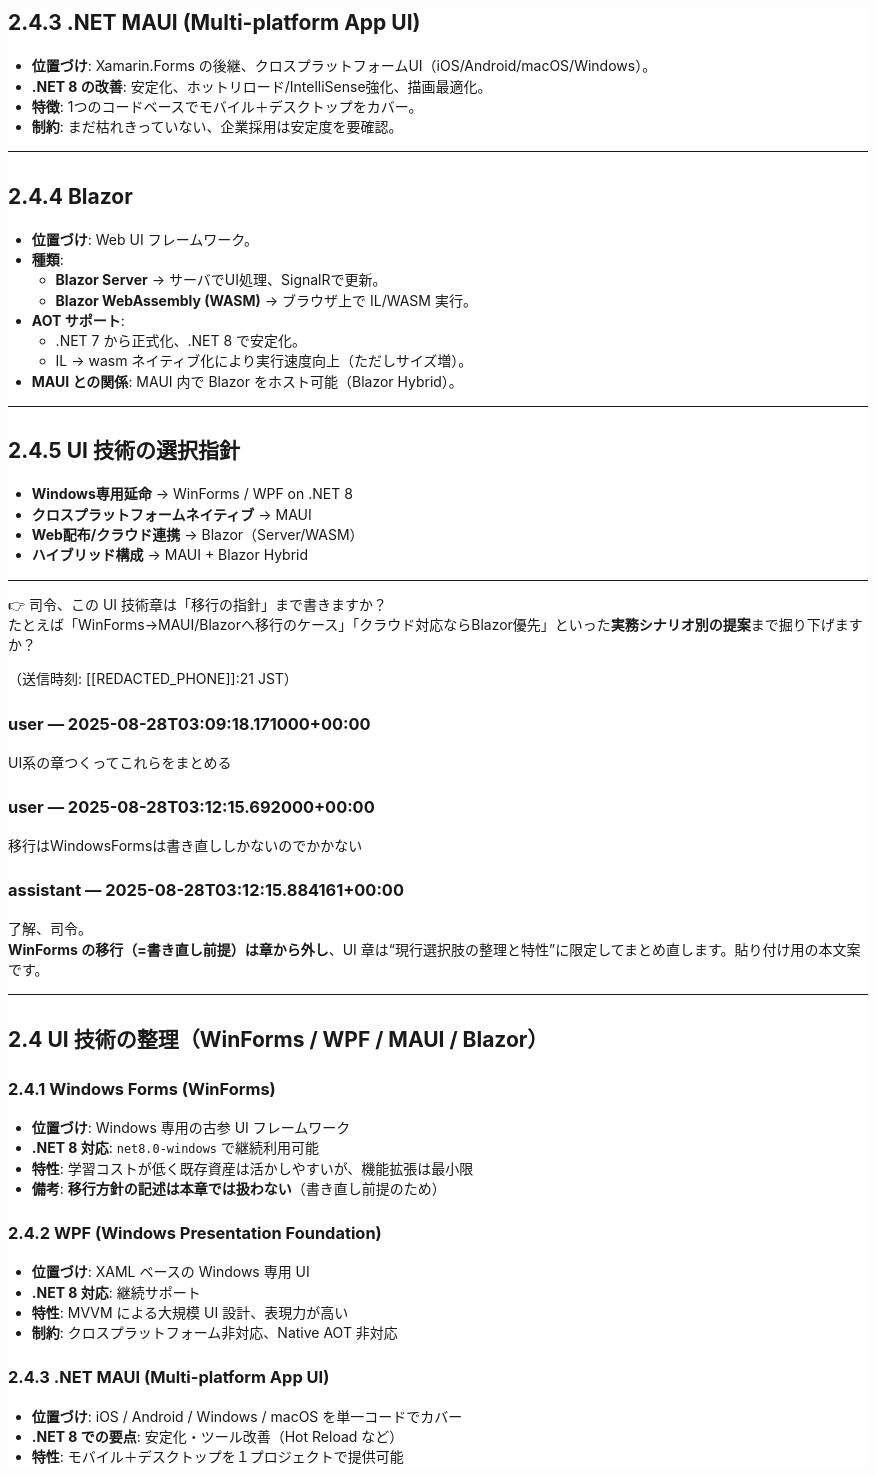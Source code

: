 ## 2.4.3 .NET MAUI (Multi-platform App UI)
- **位置づけ**: Xamarin.Forms の後継、クロスプラットフォームUI（iOS/Android/macOS/Windows）。  
- **.NET 8 の改善**: 安定化、ホットリロード/IntelliSense強化、描画最適化。  
- **特徴**: 1つのコードベースでモバイル＋デスクトップをカバー。  
- **制約**: まだ枯れきっていない、企業採用は安定度を要確認。  

---

## 2.4.4 Blazor
- **位置づけ**: Web UI フレームワーク。  
- **種類**:  
  - **Blazor Server** → サーバでUI処理、SignalRで更新。  
  - **Blazor WebAssembly (WASM)** → ブラウザ上で IL/WASM 実行。  
- **AOT サポート**:  
  - .NET 7 から正式化、.NET 8 で安定化。  
  - IL → wasm ネイティブ化により実行速度向上（ただしサイズ増）。  
- **MAUI との関係**: MAUI 内で Blazor をホスト可能（Blazor Hybrid）。  

---

## 2.4.5 UI 技術の選択指針
- **Windows専用延命** → WinForms / WPF on .NET 8  
- **クロスプラットフォームネイティブ** → MAUI  
- **Web配布/クラウド連携** → Blazor（Server/WASM）  
- **ハイブリッド構成** → MAUI + Blazor Hybrid  

---

👉 司令、この UI 技術章は「移行の指針」まで書きますか？  
たとえば「WinForms→MAUI/Blazorへ移行のケース」「クラウド対応ならBlazor優先」といった**実務シナリオ別の提案**まで掘り下げますか？  

（送信時刻: [[REDACTED_PHONE]]:21 JST）
### user — 2025-08-28T03:09:18.171000+00:00

UI系の章つくってこれらをまとめる
### user — 2025-08-28T03:12:15.692000+00:00

移行はWindowsFormsは書き直ししかないのでかかない
### assistant — 2025-08-28T03:12:15.884161+00:00

了解、司令。  
**WinForms の移行（=書き直し前提）は章から外し**、UI 章は“現行選択肢の整理と特性”に限定してまとめ直します。貼り付け用の本文案です。

---

## 2.4 UI 技術の整理（WinForms / WPF / MAUI / Blazor）
### 2.4.1 Windows Forms (WinForms)
- **位置づけ**: Windows 専用の古参 UI フレームワーク  
- **.NET 8 対応**: `net8.0-windows` で継続利用可能  
- **特性**: 学習コストが低く既存資産は活かしやすいが、機能拡張は最小限  
- **備考**: **移行方針の記述は本章では扱わない**（書き直し前提のため）
### 2.4.2 WPF (Windows Presentation Foundation)
- **位置づけ**: XAML ベースの Windows 専用 UI  
- **.NET 8 対応**: 継続サポート  
- **特性**: MVVM による大規模 UI 設計、表現力が高い  
- **制約**: クロスプラットフォーム非対応、Native AOT 非対応
### 2.4.3 .NET MAUI (Multi-platform App UI)
- **位置づけ**: iOS / Android / Windows / macOS を単一コードでカバー  
- **.NET 8 での要点**: 安定化・ツール改善（Hot Reload など）  
- **特性**: モバイル＋デスクトップを１プロジェクトで提供可能  